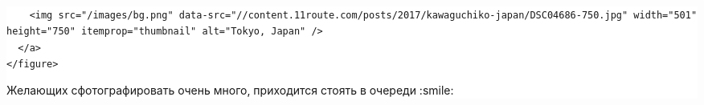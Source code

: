         <img src="/images/bg.png" data-src="//content.11route.com/posts/2017/kawaguchiko-japan/DSC04686-750.jpg" width="501" height="750" itemprop="thumbnail" alt="Tokyo, Japan" />
      </a>
    </figure>
  </div>
  <p>Желающих сфотографировать очень много, приходится стоять в очереди :smile:</p>
  <figure itemprop="associatedMedia" itemscope itemtype="http://schema.org/ImageObject">
    <a href="//content.11route.com/posts/2017/kawaguchiko-japan/DSC04687-3000.jpg" itemprop="contentUrl" data-size="3000x2004">